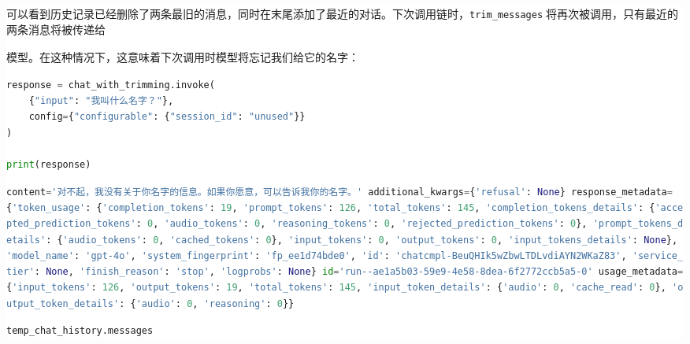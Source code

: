 可以看到历史记录已经删除了两条最旧的消息，同时在末尾添加了最近的对话。下次调用链时，`trim_messages` 将再次被调用，只有最近的两条消息将被传递给

模型。在这种情况下，这意味着下次调用时模型将忘记我们给它的名字：

```python
response = chat_with_trimming.invoke(
    {"input": "我叫什么名字？"},
    config={"configurable": {"session_id": "unused"}}
)

print(response)
```

```python
content='对不起，我没有关于你名字的信息。如果你愿意，可以告诉我你的名字。' additional_kwargs={'refusal': None} response_metadata={'token_usage': {'completion_tokens': 19, 'prompt_tokens': 126, 'total_tokens': 145, 'completion_tokens_details': {'accepted_prediction_tokens': 0, 'audio_tokens': 0, 'reasoning_tokens': 0, 'rejected_prediction_tokens': 0}, 'prompt_tokens_details': {'audio_tokens': 0, 'cached_tokens': 0}, 'input_tokens': 0, 'output_tokens': 0, 'input_tokens_details': None}, 'model_name': 'gpt-4o', 'system_fingerprint': 'fp_ee1d74bde0', 'id': 'chatcmpl-BeuQHIk5wZbwLTDLvdiAYN2WKaZ83', 'service_tier': None, 'finish_reason': 'stop', 'logprobs': None} id='run--ae1a5b03-59e9-4e58-8dea-6f2772ccb5a5-0' usage_metadata={'input_tokens': 126, 'output_tokens': 19, 'total_tokens': 145, 'input_token_details': {'audio': 0, 'cache_read': 0}, 'output_token_details': {'audio': 0, 'reasoning': 0}}
```

```
temp_chat_history.messages
```

```python
